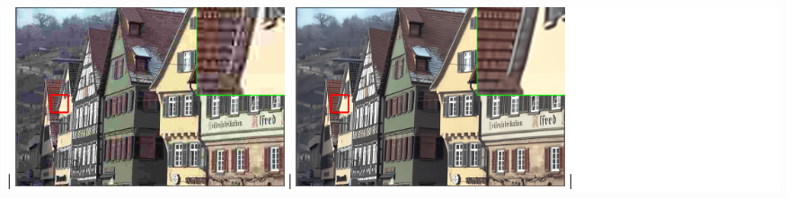 | <img src="media/buildings_0.png" alt="buildings_in" width="300" border="0"> | <img src="media/buildings_1.png" alt="buildings_x2sr" width="300" border="0"> |
